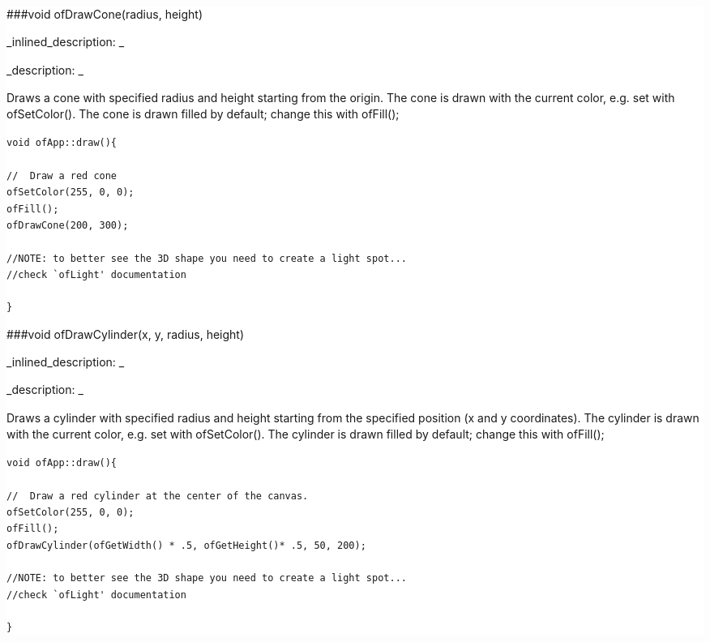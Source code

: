 




###void ofDrawCone(radius, height)



_inlined_description: _







_description: _

Draws a cone with specified radius and height starting from the origin. The cone is drawn with the current color, e.g. set with ofSetColor(). The cone is drawn filled by default; change this with ofFill();

~~~~{.cpp}
void ofApp::draw(){

//  Draw a red cone
ofSetColor(255, 0, 0);
ofFill();
ofDrawCone(200, 300);

//NOTE: to better see the 3D shape you need to create a light spot...
//check `ofLight' documentation

}

~~~~






###void ofDrawCylinder(x, y, radius, height)



_inlined_description: _







_description: _

Draws a cylinder with specified radius and height starting from the specified position (x and y coordinates). The cylinder is drawn with the current color, e.g. set with ofSetColor(). The cylinder is drawn filled by default; change this with ofFill();

~~~~{.cpp}
void ofApp::draw(){

//  Draw a red cylinder at the center of the canvas.
ofSetColor(255, 0, 0);
ofFill();
ofDrawCylinder(ofGetWidth() * .5, ofGetHeight()* .5, 50, 200);

//NOTE: to better see the 3D shape you need to create a light spot...
//check `ofLight' documentation

}

~~~~
